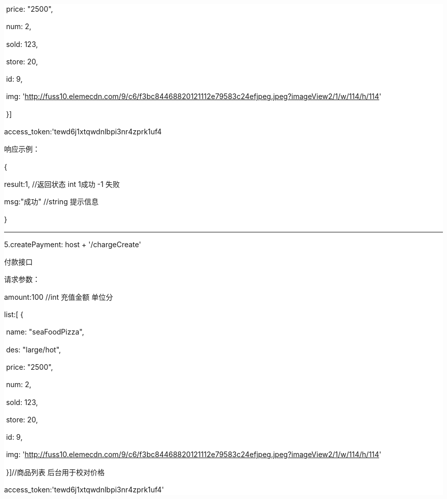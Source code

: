 ​            price: "2500",

​            num: 2,

​            sold: 123,

​            store: 20,

​            id: 9,

​            img: 'http://fuss10.elemecdn.com/9/c6/f3bc84468820121112e79583c24efjpeg.jpeg?imageView2/1/w/114/h/114'

​          }]

access_token:'tewd6j1xtqwdnlbpi3nr4zprk1uf4



响应示例：

{

result:1, //返回状态 int   1成功  -1 失败

msg:"成功" //string  提示信息  

}



------





5.createPayment: host + '/chargeCreate'

付款接口

请求参数：

amount:100  //int 充值金额 单位分

list:[   {

​            name: "seaFoodPizza",

​            des: "large/hot",

​            price: "2500",

​            num: 2,

​            sold: 123,

​            store: 20,

​            id: 9,

​            img: 'http://fuss10.elemecdn.com/9/c6/f3bc84468820121112e79583c24efjpeg.jpeg?imageView2/1/w/114/h/114'

​          }]//商品列表   后台用于校对价格

access_token:'tewd6j1xtqwdnlbpi3nr4zprk1uf4'
